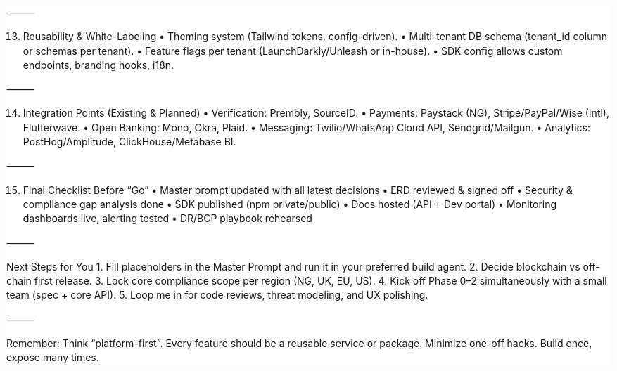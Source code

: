 ⸻

13. Reusability & White-Labeling
	•	Theming system (Tailwind tokens, config-driven).
	•	Multi-tenant DB schema (tenant_id column or schemas per tenant).
	•	Feature flags per tenant (LaunchDarkly/Unleash or in-house).
	•	SDK config allows custom endpoints, branding hooks, i18n.

⸻

14. Integration Points (Existing & Planned)
	•	Verification: Prembly, SourceID.
	•	Payments: Paystack (NG), Stripe/PayPal/Wise (Intl), Flutterwave.
	•	Open Banking: Mono, Okra, Plaid.
	•	Messaging: Twilio/WhatsApp Cloud API, Sendgrid/Mailgun.
	•	Analytics: PostHog/Amplitude, ClickHouse/Metabase BI.

⸻

15. Final Checklist Before “Go”
	•	Master prompt updated with all latest decisions
	•	ERD reviewed & signed off
	•	Security & compliance gap analysis done
	•	SDK published (npm private/public)
	•	Docs hosted (API + Dev portal)
	•	Monitoring dashboards live, alerting tested
	•	DR/BCP playbook rehearsed

⸻

Next Steps for You
	1.	Fill placeholders in the Master Prompt and run it in your preferred build agent.
	2.	Decide blockchain vs off-chain first release.
	3.	Lock core compliance scope per region (NG, UK, EU, US).
	4.	Kick off Phase 0–2 simultaneously with a small team (spec + core API).
	5.	Loop me in for code reviews, threat modeling, and UX polishing.

⸻

Remember: Think “platform-first”. Every feature should be a reusable service or package. Minimize one-off hacks. Build once, expose many times.